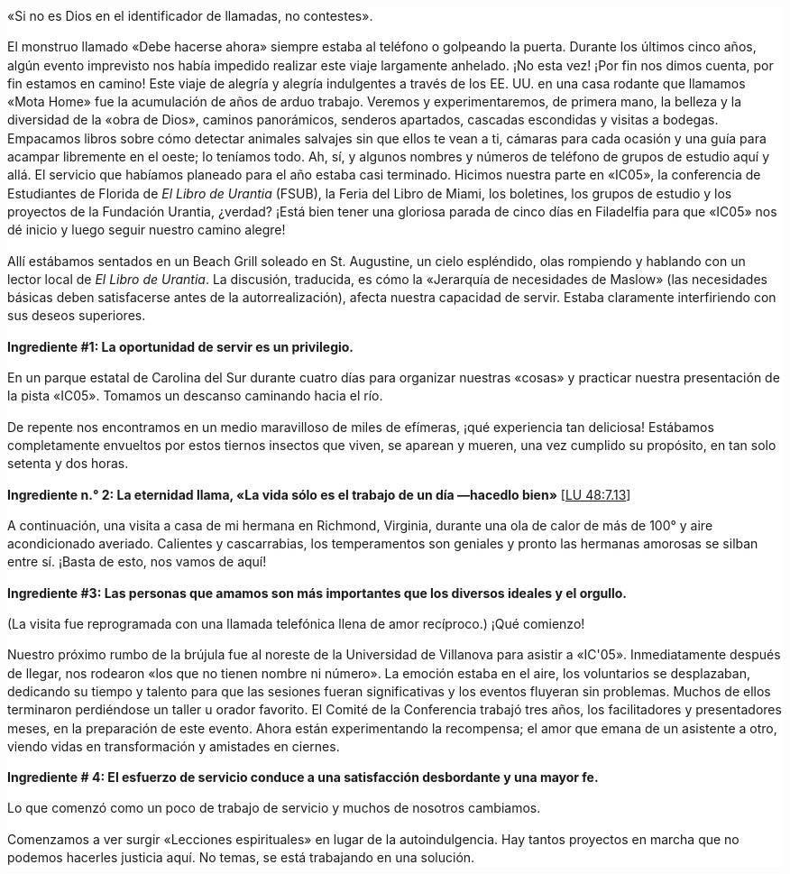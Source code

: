«Si no es Dios en el identificador de llamadas, no contestes».

El monstruo llamado «Debe hacerse ahora» siempre estaba al teléfono o golpeando la puerta. Durante los últimos cinco años, algún evento imprevisto nos había impedido realizar este viaje largamente anhelado. ¡No esta vez! ¡Por fin nos dimos cuenta, por fin estamos en camino! Este viaje de alegría y alegría indulgentes a través de los EE. UU. en una casa rodante que llamamos «Mota Home» fue la acumulación de años de arduo trabajo. Veremos y experimentaremos, de primera mano, la belleza y la diversidad de la «obra de Dios», caminos panorámicos, senderos apartados, cascadas escondidas y visitas a bodegas. Empacamos libros sobre cómo detectar animales salvajes sin que ellos te vean a ti, cámaras para cada ocasión y una guía para acampar libremente en el oeste; lo teníamos todo. Ah, sí, y algunos nombres y números de teléfono de grupos de estudio aquí y allá. El servicio que habíamos planeado para el año estaba casi terminado. Hicimos nuestra parte en «IC05», la conferencia de Estudiantes de Florida de _El Libro de Urantia_ (FSUB), la Feria del Libro de Miami, los boletines, los grupos de estudio y los proyectos de la Fundación Urantia, ¿verdad? ¡Está bien tener una gloriosa parada de cinco días en Filadelfia para que «IC05» nos dé inicio y luego seguir nuestro camino alegre!

Allí estábamos sentados en un Beach Grill soleado en St. Augustine, un cielo espléndido, olas rompiendo y hablando con un lector local de _El Libro de Urantia_. La discusión, traducida, es cómo la «Jerarquía de necesidades de Maslow» (las necesidades básicas deben satisfacerse antes de la autorrealización), afecta nuestra capacidad de servir. Estaba claramente interfiriendo con sus deseos superiores.

__Ingrediente #1: La oportunidad de servir es un privilegio.__

En un parque estatal de Carolina del Sur durante cuatro días para organizar nuestras «cosas» y practicar nuestra presentación de la pista «IC05». Tomamos un descanso caminando hacia el río.

De repente nos encontramos en un medio maravilloso de miles de efímeras, ¡qué experiencia tan deliciosa! Estábamos completamente envueltos por estos tiernos insectos que viven, se aparean y mueren, una vez cumplido su propósito, en tan solo setenta y dos horas.

__Ingrediente n.° 2: La eternidad llama, «La vida sólo es el trabajo de un día —hacedlo bien»__ <a id="a60_96"></a>[[LU 48:7.13](/es/The_Urantia_Book/48#p7_13)]

A continuación, una visita a casa de mi hermana en Richmond, Virginia, durante una ola de calor de más de 100° y aire acondicionado averiado. Calientes y cascarrabias, los temperamentos son geniales y pronto las hermanas amorosas se silban entre sí. ¡Basta de esto, nos vamos de aquí!

__Ingrediente #3: Las personas que amamos son más importantes que los diversos ideales y el orgullo.__

(La visita fue reprogramada con una llamada telefónica llena de amor recíproco.) ¡Qué comienzo!

Nuestro próximo rumbo de la brújula fue al noreste de la Universidad de Villanova para asistir a «IC'05». Inmediatamente después de llegar, nos rodearon «los que no tienen nombre ni número». La emoción estaba en el aire, los voluntarios se desplazaban, dedicando su tiempo y talento para que las sesiones fueran significativas y los eventos fluyeran sin problemas. Muchos de ellos terminaron perdiéndose un taller u orador favorito. El Comité de la Conferencia trabajó tres años, los facilitadores y presentadores meses, en la preparación de este evento. Ahora están experimentando la recompensa; el amor que emana de un asistente a otro, viendo vidas en transformación y amistades en ciernes.

__Ingrediente # 4: El esfuerzo de servicio conduce a una satisfacción desbordante y una mayor fe.__

Lo que comenzó como un poco de trabajo de servicio y muchos de nosotros cambiamos.

Comenzamos a ver surgir «Lecciones espirituales» en lugar de la autoindulgencia. Hay tantos proyectos en marcha que no podemos hacerles justicia aquí. No temas, se está trabajando en una solución.
